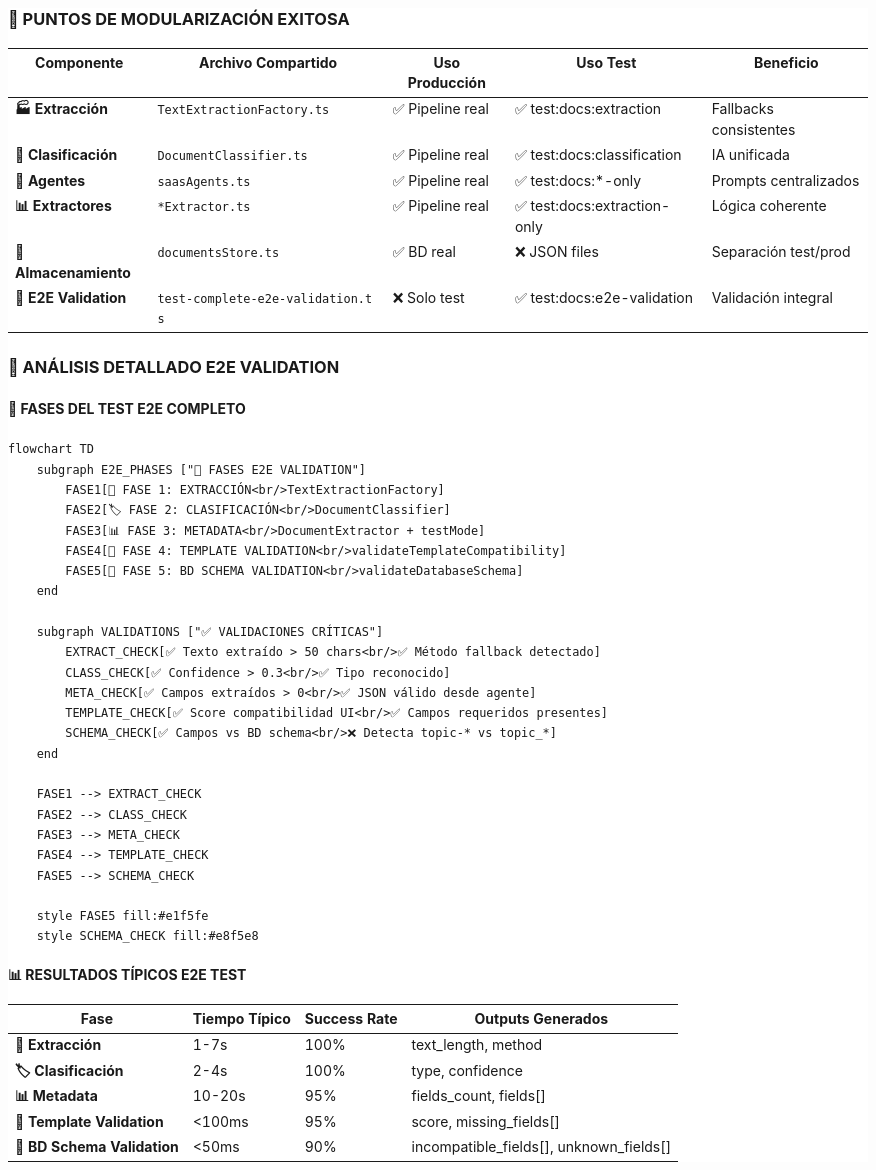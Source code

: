 ### 🔄 PUNTOS DE MODULARIZACIÓN EXITOSA

| Componente            | Archivo Compartido                | Uso Producción   | Uso Test                     | Beneficio              |
| --------------------- | --------------------------------- | ---------------- | ---------------------------- | ---------------------- |
| **🏭 Extracción**     | `TextExtractionFactory.ts`        | ✅ Pipeline real | ✅ test:docs:extraction      | Fallbacks consistentes |
| **🤖 Clasificación**  | `DocumentClassifier.ts`           | ✅ Pipeline real | ✅ test:docs:classification  | IA unificada           |
| **🔧 Agentes**        | `saasAgents.ts`                   | ✅ Pipeline real | ✅ test:docs:\*-only         | Prompts centralizados  |
| **📊 Extractores**    | `*Extractor.ts`                   | ✅ Pipeline real | ✅ test:docs:extraction-only | Lógica coherente       |
| **💾 Almacenamiento** | `documentsStore.ts`               | ✅ BD real       | ❌ JSON files                | Separación test/prod   |
| **🔬 E2E Validation** | `test-complete-e2e-validation.ts` | ❌ Solo test     | ✅ test:docs:e2e-validation  | Validación integral    |

### 🔬 ANÁLISIS DETALLADO E2E VALIDATION

#### 🎯 FASES DEL TEST E2E COMPLETO

```mermaid
flowchart TD
    subgraph E2E_PHASES ["🔬 FASES E2E VALIDATION"]
        FASE1[📝 FASE 1: EXTRACCIÓN<br/>TextExtractionFactory]
        FASE2[🏷️ FASE 2: CLASIFICACIÓN<br/>DocumentClassifier]
        FASE3[📊 FASE 3: METADATA<br/>DocumentExtractor + testMode]
        FASE4[🎨 FASE 4: TEMPLATE VALIDATION<br/>validateTemplateCompatibility]
        FASE5[💾 FASE 5: BD SCHEMA VALIDATION<br/>validateDatabaseSchema]
    end

    subgraph VALIDATIONS ["✅ VALIDACIONES CRÍTICAS"]
        EXTRACT_CHECK[✅ Texto extraído > 50 chars<br/>✅ Método fallback detectado]
        CLASS_CHECK[✅ Confidence > 0.3<br/>✅ Tipo reconocido]
        META_CHECK[✅ Campos extraídos > 0<br/>✅ JSON válido desde agente]
        TEMPLATE_CHECK[✅ Score compatibilidad UI<br/>✅ Campos requeridos presentes]
        SCHEMA_CHECK[✅ Campos vs BD schema<br/>❌ Detecta topic-* vs topic_*]
    end

    FASE1 --> EXTRACT_CHECK
    FASE2 --> CLASS_CHECK
    FASE3 --> META_CHECK
    FASE4 --> TEMPLATE_CHECK
    FASE5 --> SCHEMA_CHECK

    style FASE5 fill:#e1f5fe
    style SCHEMA_CHECK fill:#e8f5e8
```

#### 📊 RESULTADOS TÍPICOS E2E TEST

| Fase                        | Tiempo Típico | Success Rate | Outputs Generados                       |
| --------------------------- | ------------- | ------------ | --------------------------------------- |
| **📝 Extracción**           | 1-7s          | 100%         | text_length, method                     |
| **🏷️ Clasificación**        | 2-4s          | 100%         | type, confidence                        |
| **📊 Metadata**             | 10-20s        | 95%          | fields_count, fields[]                  |
| **🎨 Template Validation**  | <100ms        | 95%          | score, missing_fields[]                 |
| **💾 BD Schema Validation** | <50ms         | 90%          | incompatible_fields[], unknown_fields[] |
